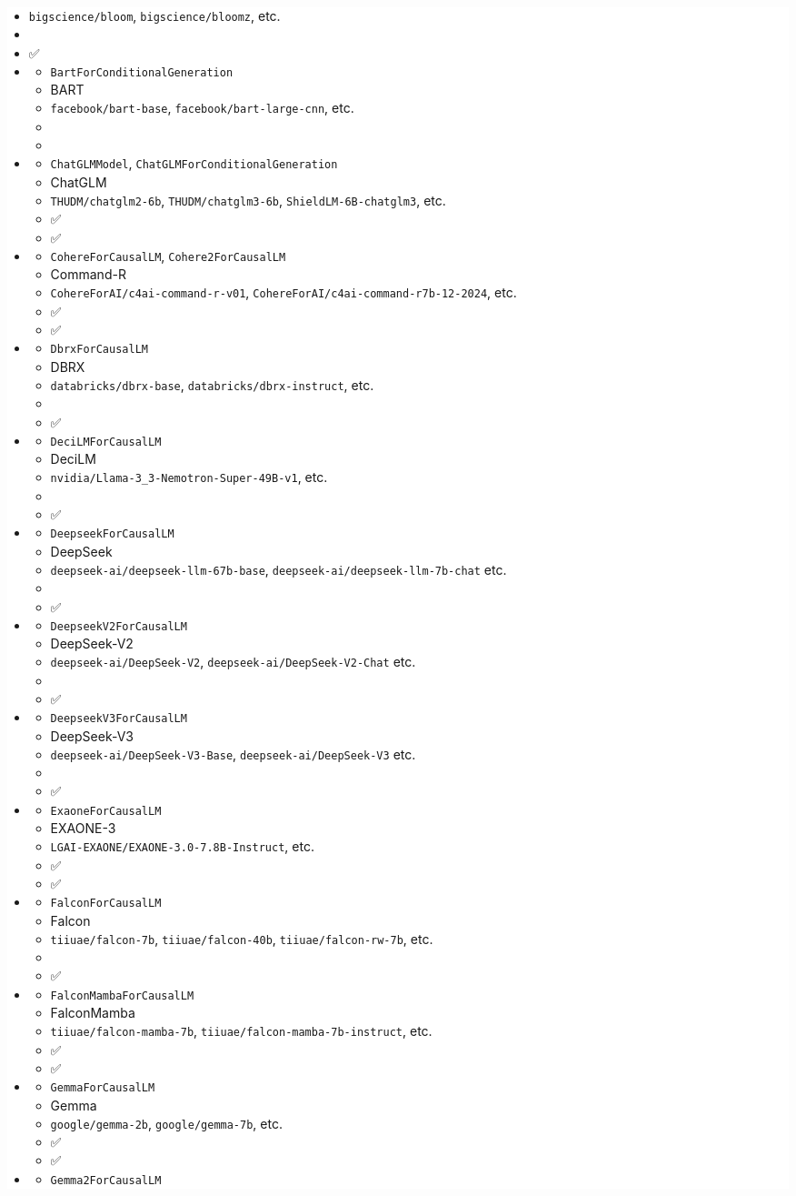   - `bigscience/bloom`, `bigscience/bloomz`, etc.
  -
  - ✅︎
- - `BartForConditionalGeneration`
  - BART
  - `facebook/bart-base`, `facebook/bart-large-cnn`, etc.
  -
  -
- - `ChatGLMModel`, `ChatGLMForConditionalGeneration`
  - ChatGLM
  - `THUDM/chatglm2-6b`, `THUDM/chatglm3-6b`, `ShieldLM-6B-chatglm3`, etc.
  - ✅︎
  - ✅︎
- - `CohereForCausalLM`, `Cohere2ForCausalLM`
  - Command-R
  - `CohereForAI/c4ai-command-r-v01`, `CohereForAI/c4ai-command-r7b-12-2024`, etc.
  - ✅︎
  - ✅︎
- - `DbrxForCausalLM`
  - DBRX
  - `databricks/dbrx-base`, `databricks/dbrx-instruct`, etc.
  -
  - ✅︎
- - `DeciLMForCausalLM`
  - DeciLM
  - `nvidia/Llama-3_3-Nemotron-Super-49B-v1`, etc.
  -
  - ✅︎
- - `DeepseekForCausalLM`
  - DeepSeek
  - `deepseek-ai/deepseek-llm-67b-base`, `deepseek-ai/deepseek-llm-7b-chat` etc.
  -
  - ✅︎
- - `DeepseekV2ForCausalLM`
  - DeepSeek-V2
  - `deepseek-ai/DeepSeek-V2`, `deepseek-ai/DeepSeek-V2-Chat` etc.
  -
  - ✅︎
- - `DeepseekV3ForCausalLM`
  - DeepSeek-V3
  - `deepseek-ai/DeepSeek-V3-Base`, `deepseek-ai/DeepSeek-V3` etc.
  -
  - ✅︎
- - `ExaoneForCausalLM`
  - EXAONE-3
  - `LGAI-EXAONE/EXAONE-3.0-7.8B-Instruct`, etc.
  - ✅︎
  - ✅︎
- - `FalconForCausalLM`
  - Falcon
  - `tiiuae/falcon-7b`, `tiiuae/falcon-40b`, `tiiuae/falcon-rw-7b`, etc.
  -
  - ✅︎
- - `FalconMambaForCausalLM`
  - FalconMamba
  - `tiiuae/falcon-mamba-7b`, `tiiuae/falcon-mamba-7b-instruct`, etc.
  - ✅︎
  - ✅︎
- - `GemmaForCausalLM`
  - Gemma
  - `google/gemma-2b`, `google/gemma-7b`, etc.
  - ✅︎
  - ✅︎
- - `Gemma2ForCausalLM`